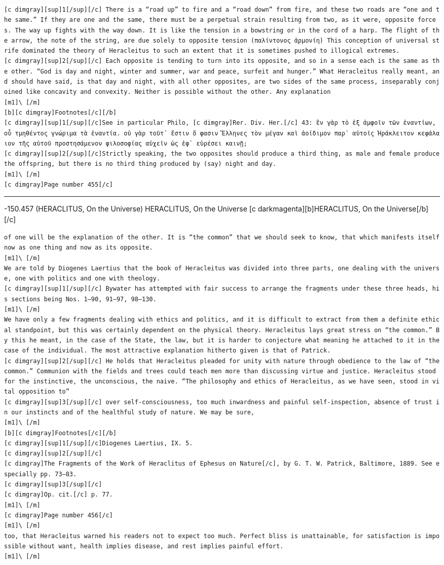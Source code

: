	[c dimgray][sup]1[/sup][/c] There is a “road up” to fire and a “road down” from fire, and these two roads are “one and the same.” If they are one and the same, there must be a perpetual strain resulting from two, as it were, opposite forces. The way up fights with the way down. It is like the tension in a bowstring or in the cord of a harp. The flight of the arrow, the note of the string, are due solely to opposite tension (παλίντονος ἁρμονίη) This conception of universal strife dominated the theory of Heracleitus to such an extent that it is sometimes pushed to illogical extremes.
	[c dimgray][sup]2[/sup][/c] Each opposite is tending to turn into its opposite, and so in a sense each is the same as the other. “God is day and night, winter and summer, war and peace, surfeit and hunger.” What Heracleitus really meant, and should have said, is that day and night, with all other opposites, are two sides of the same process, inseparably conjoined like concavity and convexity. Neither is possible without the other. Any explanation
	[m1]\ [/m]
	[b][c dimgray]Footnotes[/c][/b]
	[c dimgray][sup]1[/sup][/c]See in particular Philo, [c dimgray]Rer. Div. Her.[/c] 43: ἓν γὰρ τὸ ἐξ ἀμφοῖν τῶν ἐναντίων, οὗ τμηθέντος γνώριμα τὰ ἐναντία. οὐ γὰρ τοῦτ᾿ ἔστιν ὅ φασιν Ἕλληνες τὸν μέγαν καὶ ἀοίδιμον παρ᾿ αὐτοῖς Ἡράκλειτον κεφάλαιον τῆς αὑτοῦ προστησάμενον φιλοσοφίας αὐχεῖν ὡς ἐφ᾿ εὑρέσει καινῇ;
	[c dimgray][sup]2[/sup][/c]Strictly speaking, the two opposites should produce a third thing, as male and female produce the offspring, but there is no third thing produced by (say) night and day.
	[m1]\ [/m]
	[c dimgray]Page number 455[/c]


---

-150.457 (HERACLITUS, On the Universe)
HERACLITUS, On the Universe
	[c darkmagenta][b]HERACLITUS, On the Universe[/b][/c]

	of one will be the explanation of the other. It is “the common” that we should seek to know, that which manifests itself now as one thing and now as its opposite.
	[m1]\ [/m]
	We are told by Diogenes Laertius that the book of Heracleitus was divided into three parts, one dealing with the universe, one with politics and one with theology.
	[c dimgray][sup]1[/sup][/c] Bywater has attempted with fair success to arrange the fragments under these three heads, his sections being Nos. 1–90, 91–97, 98–130.
	[m1]\ [/m]
	We have only a few fragments dealing with ethics and politics, and it is difficult to extract from them a definite ethical standpoint, but this was certainly dependent on the physical theory. Heracleitus lays great stress on “the common.” By this he meant, in the case of the State, the law, but it is harder to conjecture what meaning he attached to it in the case of the individual. The most attractive explanation hitherto given is that of Patrick.
	[c dimgray][sup]2[/sup][/c] He holds that Heracleitus pleaded for unity with nature through obedience to the law of “the common.” Communion with the fields and trees could teach men more than discussing virtue and justice. Heracleitus stood for the instinctive, the unconscious, the naive. “The philosophy and ethics of Heracleitus, as we have seen, stood in vital opposition to”
	[c dimgray][sup]3[/sup][/c] over self-consciousness, too much inwardness and painful self-inspection, absence of trust in our instincts and of the healthful study of nature. We may be sure,
	[m1]\ [/m]
	[b][c dimgray]Footnotes[/c][/b]
	[c dimgray][sup]1[/sup][/c]Diogenes Laertius, IX. 5.
	[c dimgray][sup]2[/sup][/c]
	[c dimgray]The Fragments of the Work of Heraclitus of Ephesus on Nature[/c], by G. T. W. Patrick, Baltimore, 1889. See especially pp. 73–83.
	[c dimgray][sup]3[/sup][/c]
	[c dimgray]Op. cit.[/c] p. 77.
	[m1]\ [/m]
	[c dimgray]Page number 456[/c]
	[m1]\ [/m]
	too, that Heracleitus warned his readers not to expect too much. Perfect bliss is unattainable, for satisfaction is impossible without want, health implies disease, and rest implies painful effort.
	[m1]\ [/m]